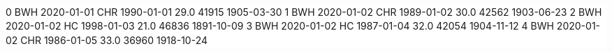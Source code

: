   </thead>
  <tbody>
    <tr>
      <th>0</th>
      <td>BWH</td>
      <td>2020-01-01</td>
      <td>CHR</td>
      <td>1990-01-01</td>
      <td>29.0</td>
      <td>41915</td>
      <td>1905-03-30</td>
    </tr>
    <tr>
      <th>1</th>
      <td>BWH</td>
      <td>2020-01-02</td>
      <td>CHR</td>
      <td>1989-01-02</td>
      <td>30.0</td>
      <td>42562</td>
      <td>1903-06-23</td>
    </tr>
    <tr>
      <th>2</th>
      <td>BWH</td>
      <td>2020-01-02</td>
      <td>HC</td>
      <td>1998-01-03</td>
      <td>21.0</td>
      <td>46836</td>
      <td>1891-10-09</td>
    </tr>
    <tr>
      <th>3</th>
      <td>BWH</td>
      <td>2020-01-02</td>
      <td>HC</td>
      <td>1987-01-04</td>
      <td>32.0</td>
      <td>42054</td>
      <td>1904-11-12</td>
    </tr>
    <tr>
      <th>4</th>
      <td>BWH</td>
      <td>2020-01-02</td>
      <td>CHR</td>
      <td>1986-01-05</td>
      <td>33.0</td>
      <td>36960</td>
      <td>1918-10-24</td>
    </tr>
  </tbody>
</table>
</div>
